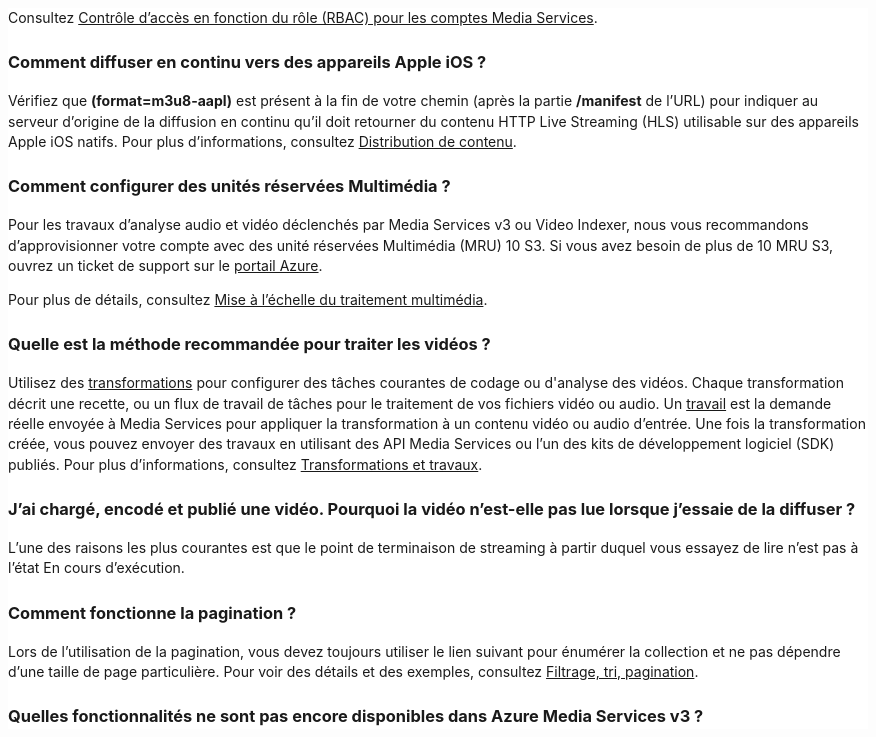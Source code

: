 Consultez [Contrôle d’accès en fonction du rôle (RBAC) pour les comptes Media Services](rbac-overview.md).

### <a name="how-do-i-stream-to-apple-ios-devices"></a>Comment diffuser en continu vers des appareils Apple iOS ?

Vérifiez que **(format=m3u8-aapl)** est présent à la fin de votre chemin (après la partie **/manifest** de l’URL) pour indiquer au serveur d’origine de la diffusion en continu qu’il doit retourner du contenu HTTP Live Streaming (HLS) utilisable sur des appareils Apple iOS natifs. Pour plus d’informations, consultez [Distribution de contenu](dynamic-packaging-overview.md).

### <a name="how-do-i-configure-media-reserved-units"></a>Comment configurer des unités réservées Multimédia ?

Pour les travaux d’analyse audio et vidéo déclenchés par Media Services v3 ou Video Indexer, nous vous recommandons d’approvisionner votre compte avec des unité réservées Multimédia (MRU) 10 S3. Si vous avez besoin de plus de 10 MRU S3, ouvrez un ticket de support sur le [portail Azure](https://portal.azure.com/).

Pour plus de détails, consultez [Mise à l’échelle du traitement multimédia](media-reserved-units-cli-how-to.md).

### <a name="what-is-the-recommended-method-to-process-videos"></a>Quelle est la méthode recommandée pour traiter les vidéos ?

Utilisez des [transformations](/rest/api/media/transforms) pour configurer des tâches courantes de codage ou d'analyse des vidéos. Chaque transformation décrit une recette, ou un flux de travail de tâches pour le traitement de vos fichiers vidéo ou audio. Un [travail](/rest/api/media/jobs) est la demande réelle envoyée à Media Services pour appliquer la transformation à un contenu vidéo ou audio d’entrée. Une fois la transformation créée, vous pouvez envoyer des travaux en utilisant des API Media Services ou l’un des kits de développement logiciel (SDK) publiés. Pour plus d’informations, consultez [Transformations et travaux](transforms-jobs-concept.md).

### <a name="i-uploaded-encoded-and-published-a-video-why-wont-the-video-play-when-i-try-to-stream-it"></a>J’ai chargé, encodé et publié une vidéo. Pourquoi la vidéo n’est-elle pas lue lorsque j’essaie de la diffuser ?

L’une des raisons les plus courantes est que le point de terminaison de streaming à partir duquel vous essayez de lire n’est pas à l’état En cours d’exécution.

### <a name="how-does-pagination-work"></a>Comment fonctionne la pagination ?

Lors de l’utilisation de la pagination, vous devez toujours utiliser le lien suivant pour énumérer la collection et ne pas dépendre d’une taille de page particulière. Pour voir des détails et des exemples, consultez [Filtrage, tri, pagination](entities-overview.md).

### <a name="what-features-are-not-yet-available-in-azure-media-services-v3"></a>Quelles fonctionnalités ne sont pas encore disponibles dans Azure Media Services v3 ?
